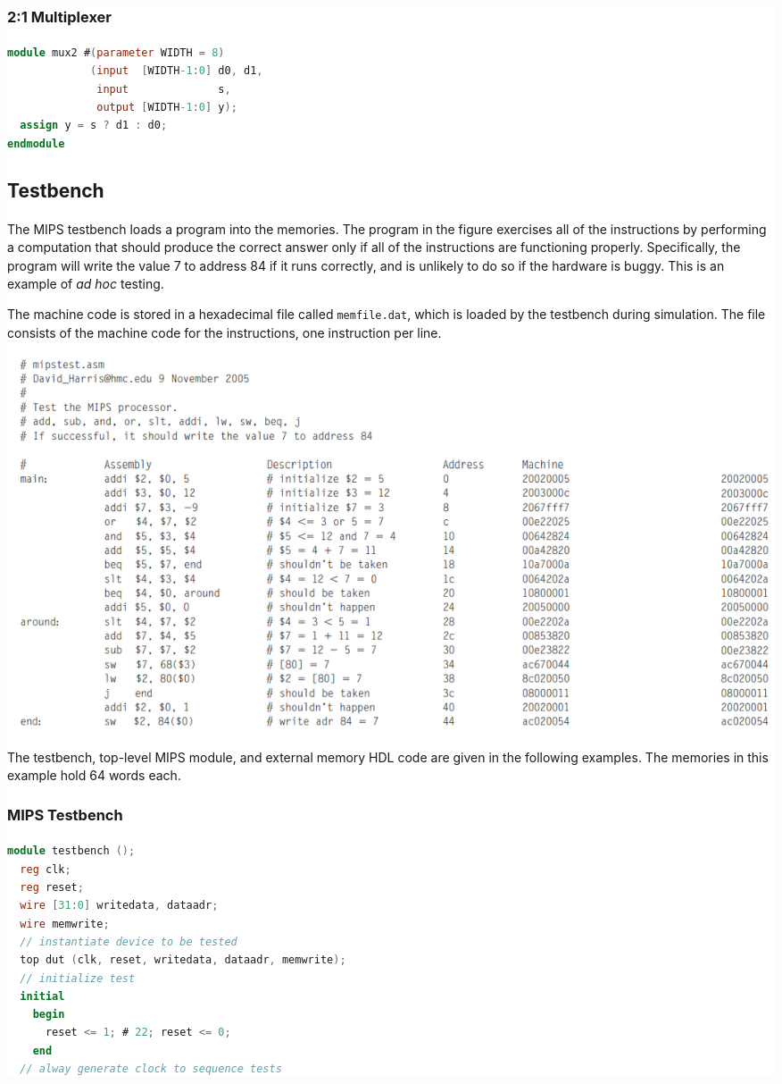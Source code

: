 ### 2:1 Multiplexer

```verilog
module mux2 #(parameter WIDTH = 8)
             (input  [WIDTH-1:0] d0, d1,
              input              s,
              output [WIDTH-1:0] y);
  assign y = s ? d1 : d0;
endmodule
```

## Testbench

The MIPS testbench loads a program into the memories. The program in the figure exercises all of the instructions by performing a computation that should produce the correct answer only if all of the instructions are functioning properly. Specifically, the program will write the value 7 to address 84 if it runs correctly, and is unlikely to do so if the hardware is buggy. This is an example of *ad hoc* testing.

The machine code is stored in a hexadecimal file called `memfile.dat`, which is loaded by the testbench during simulation. The file consists of the machine code for the instructions, one instruction per line.

![Untitled](Microarchitecture/Untitled%2058.png)

The testbench, top-level MIPS module, and external memory HDL code are given in the following examples. The memories in this example hold 64 words each.

### MIPS Testbench

```verilog
module testbench ();
  reg clk;
  reg reset;
  wire [31:0] writedata, dataadr;
  wire memwrite;
  // instantiate device to be tested
  top dut (clk, reset, writedata, dataadr, memwrite);
  // initialize test
  initial
    begin
      reset <= 1; # 22; reset <= 0;
    end
  // alway generate clock to sequence tests
```